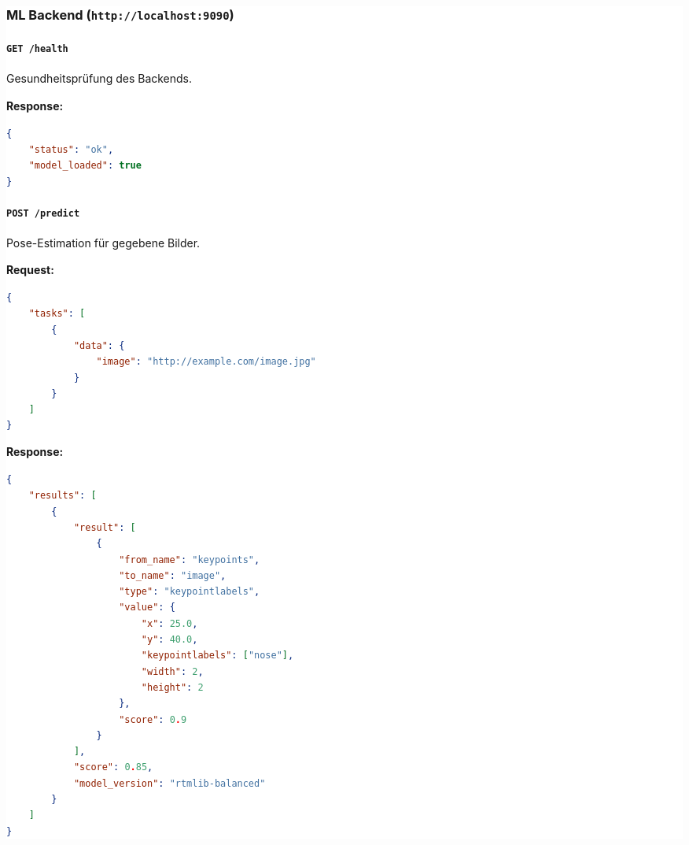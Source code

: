 ### ML Backend (`http://localhost:9090`)

#### `GET /health`
Gesundheitsprüfung des Backends.

**Response:**
```json
{
    "status": "ok",
    "model_loaded": true
}
```

#### `POST /predict`
Pose-Estimation für gegebene Bilder.

**Request:**
```json
{
    "tasks": [
        {
            "data": {
                "image": "http://example.com/image.jpg"
            }
        }
    ]
}
```

**Response:**
```json
{
    "results": [
        {
            "result": [
                {
                    "from_name": "keypoints",
                    "to_name": "image",
                    "type": "keypointlabels",
                    "value": {
                        "x": 25.0,
                        "y": 40.0,
                        "keypointlabels": ["nose"],
                        "width": 2,
                        "height": 2
                    },
                    "score": 0.9
                }
            ],
            "score": 0.85,
            "model_version": "rtmlib-balanced"
        }
    ]
}
```
